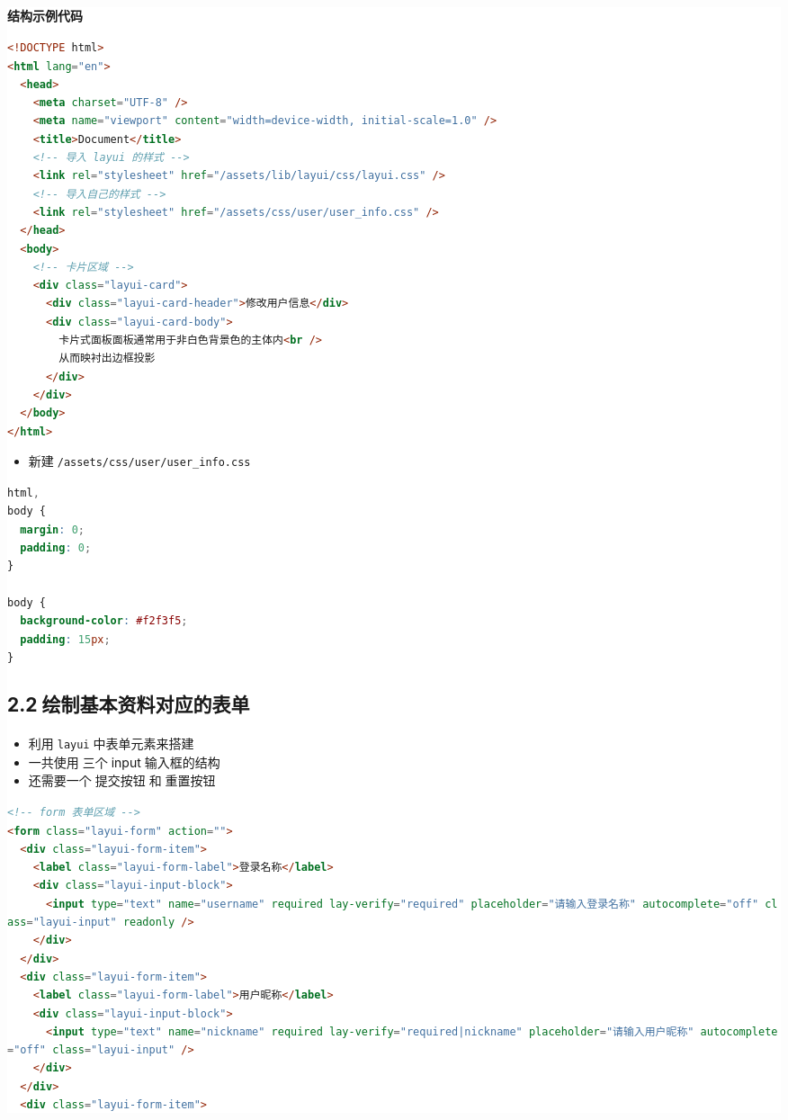 **结构示例代码**

```html
<!DOCTYPE html>
<html lang="en">
  <head>
    <meta charset="UTF-8" />
    <meta name="viewport" content="width=device-width, initial-scale=1.0" />
    <title>Document</title>
    <!-- 导入 layui 的样式 -->
    <link rel="stylesheet" href="/assets/lib/layui/css/layui.css" />
    <!-- 导入自己的样式 -->
    <link rel="stylesheet" href="/assets/css/user/user_info.css" />
  </head>
  <body>
    <!-- 卡片区域 -->
    <div class="layui-card">
      <div class="layui-card-header">修改用户信息</div>
      <div class="layui-card-body">
        卡片式面板面板通常用于非白色背景色的主体内<br />
        从而映衬出边框投影
      </div>
    </div>
  </body>
</html>
```

- 新建 `/assets/css/user/user_info.css`

```css
html,
body {
  margin: 0;
  padding: 0;
}

body {
  background-color: #f2f3f5;
  padding: 15px;
}
```

## 2.2 绘制基本资料对应的表单

- 利用 `layui` 中表单元素来搭建
- 一共使用 三个 input 输入框的结构
- 还需要一个 提交按钮 和 重置按钮

```html
<!-- form 表单区域 -->
<form class="layui-form" action="">
  <div class="layui-form-item">
    <label class="layui-form-label">登录名称</label>
    <div class="layui-input-block">
      <input type="text" name="username" required lay-verify="required" placeholder="请输入登录名称" autocomplete="off" class="layui-input" readonly />
    </div>
  </div>
  <div class="layui-form-item">
    <label class="layui-form-label">用户昵称</label>
    <div class="layui-input-block">
      <input type="text" name="nickname" required lay-verify="required|nickname" placeholder="请输入用户昵称" autocomplete="off" class="layui-input" />
    </div>
  </div>
  <div class="layui-form-item">
```